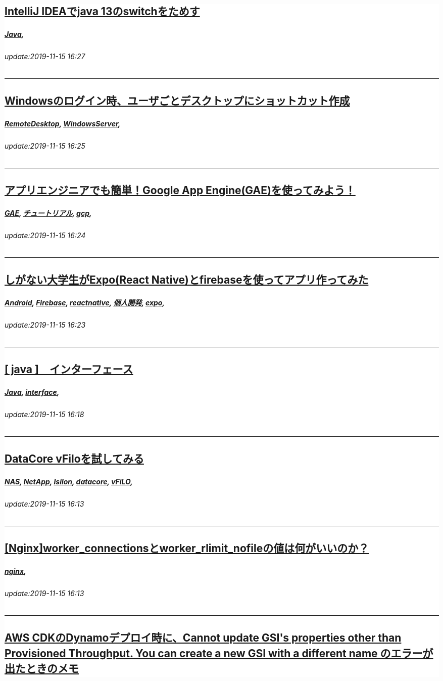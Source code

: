 ## [IntelliJ IDEAでjava 13のswitchをためす](https://qiita.com/kagamihoge/items/cee0ff4b15fde625384a)
##### [Java](https://qiita.com/tags/Java), 
###### update:2019-11-15 16:27
---
## [Windowsのログイン時、ユーザごとデスクトップにショットカット作成](https://qiita.com/mkawanee/items/704125785a17b3a8ed1d)
##### [RemoteDesktop](https://qiita.com/tags/RemoteDesktop), [WindowsServer](https://qiita.com/tags/WindowsServer), 
###### update:2019-11-15 16:25
---
## [アプリエンジニアでも簡単！Google App Engine(GAE)を使ってみよう！](https://qiita.com/i-dach/items/492ca4ff5fb47ec8fc1c)
##### [GAE](https://qiita.com/tags/GAE), [チュートリアル](https://qiita.com/tags/チュートリアル), [gcp](https://qiita.com/tags/gcp), 
###### update:2019-11-15 16:24
---
## [しがない大学生がExpo(React Native)とfirebaseを使ってアプリ作ってみた](https://qiita.com/umashiba/items/491564ec6fba9681c0b0)
##### [Android](https://qiita.com/tags/Android), [Firebase](https://qiita.com/tags/Firebase), [reactnative](https://qiita.com/tags/reactnative), [個人開発](https://qiita.com/tags/個人開発), [expo](https://qiita.com/tags/expo), 
###### update:2019-11-15 16:23
---
## [[ java ]　インターフェース](https://qiita.com/QiitaD/items/835ed6ee4e52cb6b214a)
##### [Java](https://qiita.com/tags/Java), [interface](https://qiita.com/tags/interface), 
###### update:2019-11-15 16:18
---
## [DataCore vFiloを試してみる](https://qiita.com/tsurun/items/59f498eb7d8dc85b40be)
##### [NAS](https://qiita.com/tags/NAS), [NetApp](https://qiita.com/tags/NetApp), [Isilon](https://qiita.com/tags/Isilon), [datacore](https://qiita.com/tags/datacore), [vFiLO](https://qiita.com/tags/vFiLO), 
###### update:2019-11-15 16:13
---
## [[Nginx]worker_connectionsとworker_rlimit_nofileの値は何がいいのか？](https://qiita.com/mikene_koko/items/85fbe6a342f89bf53e89)
##### [nginx](https://qiita.com/tags/nginx), 
###### update:2019-11-15 16:13
---
## [AWS CDKのDynamoデプロイ時に、Cannot update GSI's properties other than Provisioned Throughput. You can create a new GSI with a different name のエラーが出たときのメモ](https://qiita.com/r-kurokw/items/a6404b8f79543f3836ad)